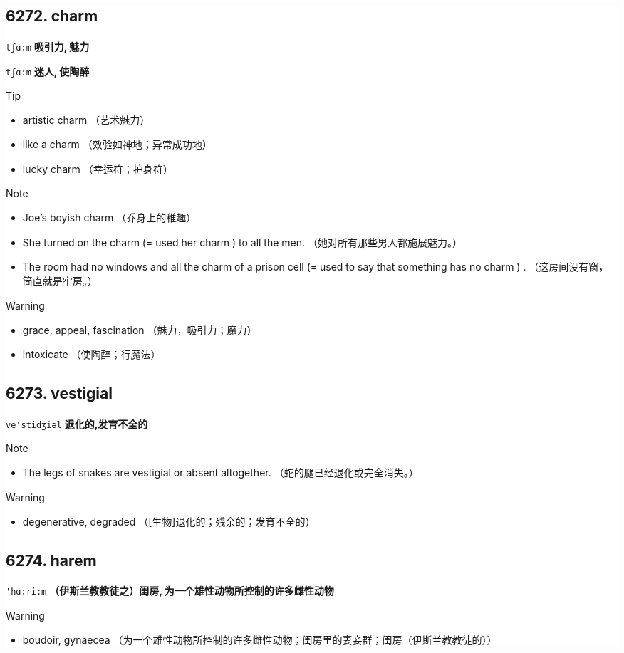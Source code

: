 ## 6272. charm

`tʃɑ:m`  **吸引力, 魅力**

`tʃɑ:m`  **迷人, 使陶醉**

> [!TIP]
>
> - artistic charm （艺术魅力）
>
> - like a charm （效验如神地；异常成功地）
>
> - lucky charm （幸运符；护身符）
>

> [!NOTE]
>
> - Joe’s boyish charm （乔身上的稚趣）
>
> - She turned on the charm (= used her charm ) to all the men. （她对所有那些男人都施展魅力。）
>
> - The room had no windows and all the charm of a prison cell (= used to say that something has no charm ) . （这房间没有窗，简直就是牢房。）
>

> [!WARNING]
>
> - grace, appeal, fascination （魅力，吸引力；魔力）
>
> - intoxicate （使陶醉；行魔法）
>

## 6273. vestigial

`ve'stidʒiəl`  **退化的,发育不全的**

> [!NOTE]
>
> - The legs of snakes are vestigial or absent altogether. （蛇的腿已经退化或完全消失。）
>

> [!WARNING]
>
> - degenerative, degraded （[生物]退化的；残余的；发育不全的）
>

## 6274. harem

`'hɑ:ri:m`  **（伊斯兰教教徒之）闺房, 为一个雄性动物所控制的许多雌性动物**

> [!WARNING]
>
> - boudoir, gynaecea （为一个雄性动物所控制的许多雌性动物；闺房里的妻妾群；闺房（伊斯兰教教徒的））
>
